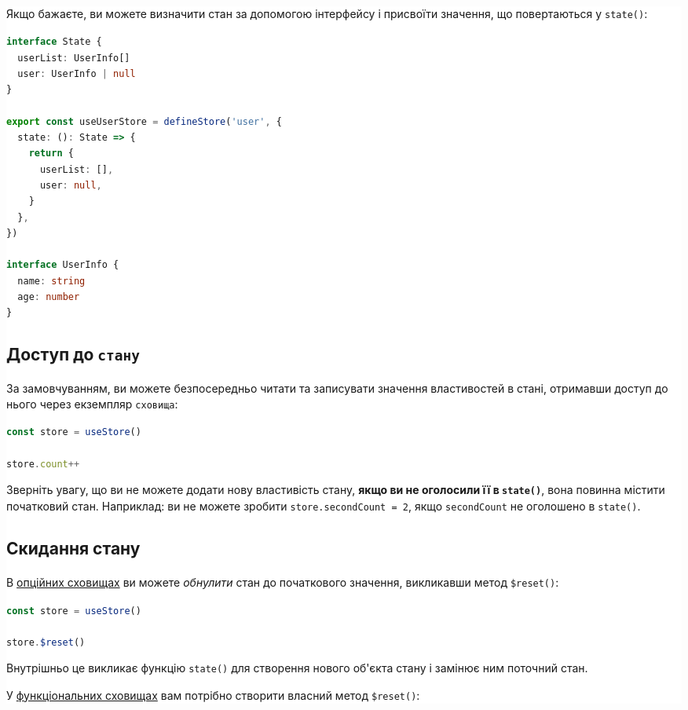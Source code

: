 Якщо бажаєте, ви можете визначити стан за допомогою інтерфейсу і присвоїти значення, що повертаються у `state()`:

```ts
interface State {
  userList: UserInfo[]
  user: UserInfo | null
}

export const useUserStore = defineStore('user', {
  state: (): State => {
    return {
      userList: [],
      user: null,
    }
  },
})

interface UserInfo {
  name: string
  age: number
}
```

## Доступ до `стану`

За замовчуванням, ви можете безпосередньо читати та записувати значення властивостей в стані, отримавши доступ до нього через екземпляр `сховища`:

```js
const store = useStore()

store.count++
```

Зверніть увагу, що ви не можете додати нову властивість стану, **якщо ви не оголосили її в `state()`**, вона повинна містити початковий стан. Наприклад: ви не можете зробити `store.secondCount = 2`, якщо `secondCount` не оголошено в `state()`.

## Скидання стану

В [опційних сховищах](/uk/core-concepts/index.md#option-stores) ви можете _обнулити_ стан до початкового значення, викликавши метод `$reset()`:

```js
const store = useStore()

store.$reset()
```

Внутрішньо це викликає функцію `state()` для створення нового об'єкта стану і замінює ним поточний стан.

У [функціональних сховищах](/uk/core-concepts/index.md#setup-stores) вам потрібно створити власний метод `$reset()`:
